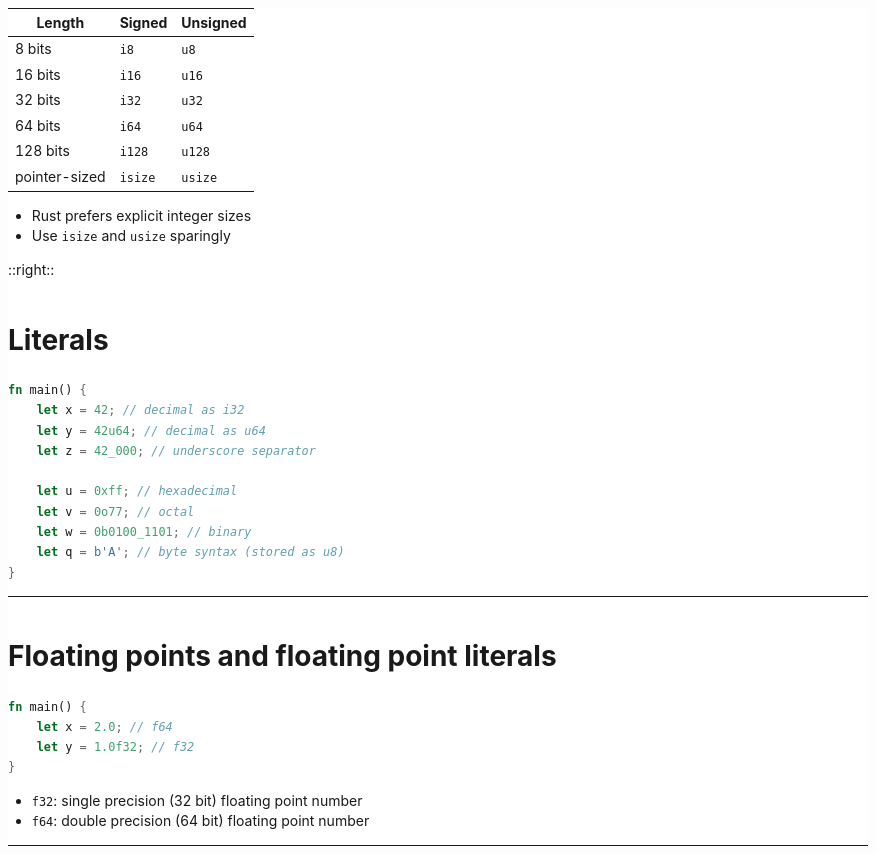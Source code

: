 | Length        | Signed  | Unsigned |
| ------------- | ------- | -------- |
| 8 bits        | `i8`    | `u8`     |
| 16 bits       | `i16`   | `u16`    |
| 32 bits       | `i32`   | `u32`    |
| 64 bits       | `i64`   | `u64`    |
| 128 bits      | `i128`  | `u128`   |
| pointer-sized | `isize` | `usize`  |

- Rust prefers explicit integer sizes
- Use `isize` and `usize` sparingly

::right::

<v-click>

# Literals

```rust
fn main() {
    let x = 42; // decimal as i32
    let y = 42u64; // decimal as u64
    let z = 42_000; // underscore separator

    let u = 0xff; // hexadecimal
    let v = 0o77; // octal
    let w = 0b0100_1101; // binary
    let q = b'A'; // byte syntax (stored as u8)
}
```

</v-click>



---

# Floating points and floating point literals

```rust
fn main() {
    let x = 2.0; // f64
    let y = 1.0f32; // f32
}
```

- `f32`: single precision (32 bit) floating point number
- `f64`: double precision (64 bit) floating point number



---